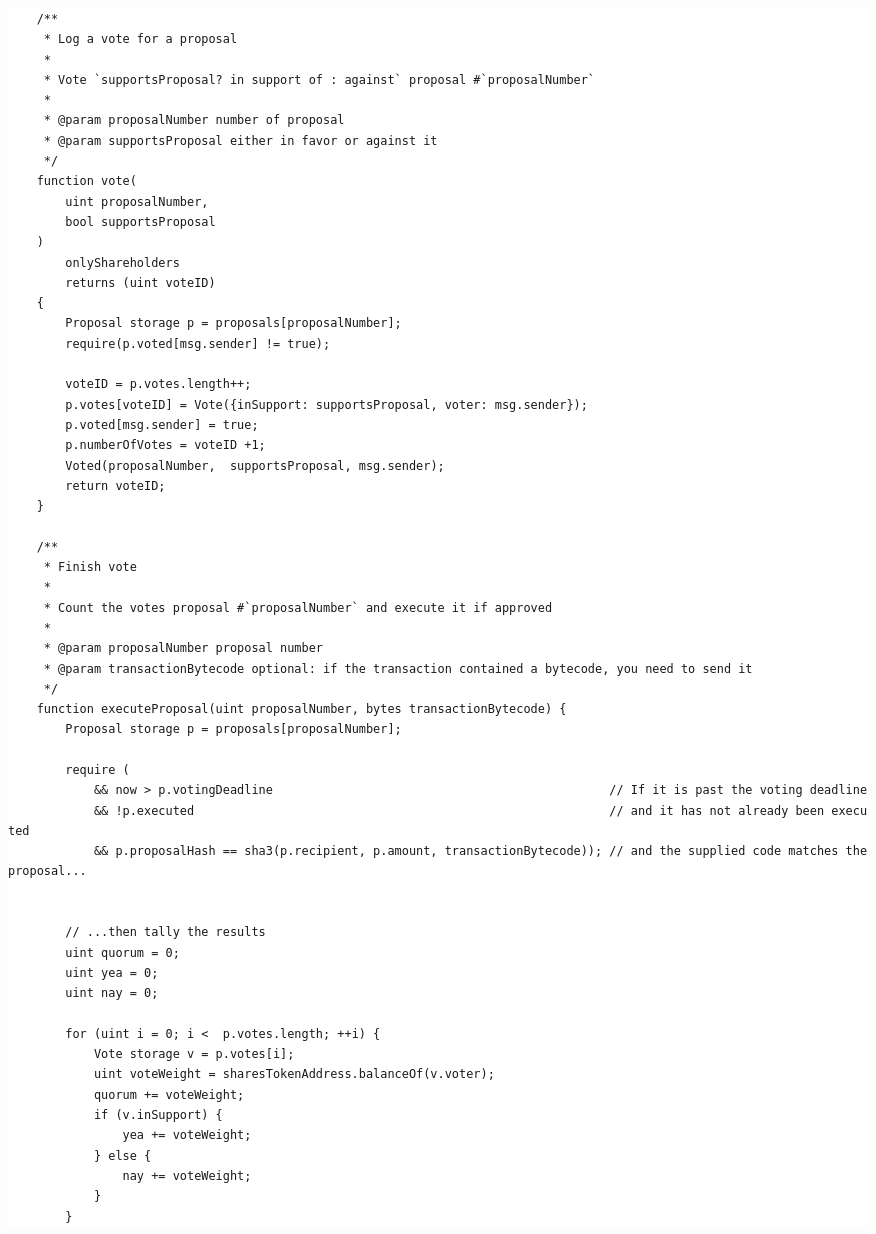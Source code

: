         /**
         * Log a vote for a proposal
         *
         * Vote `supportsProposal? in support of : against` proposal #`proposalNumber`
         *
         * @param proposalNumber number of proposal
         * @param supportsProposal either in favor or against it
         */
        function vote(
            uint proposalNumber,
            bool supportsProposal
        )
            onlyShareholders
            returns (uint voteID)
        {
            Proposal storage p = proposals[proposalNumber];
            require(p.voted[msg.sender] != true);

            voteID = p.votes.length++;
            p.votes[voteID] = Vote({inSupport: supportsProposal, voter: msg.sender});
            p.voted[msg.sender] = true;
            p.numberOfVotes = voteID +1;
            Voted(proposalNumber,  supportsProposal, msg.sender);
            return voteID;
        }

        /**
         * Finish vote
         *
         * Count the votes proposal #`proposalNumber` and execute it if approved
         *
         * @param proposalNumber proposal number
         * @param transactionBytecode optional: if the transaction contained a bytecode, you need to send it
         */
        function executeProposal(uint proposalNumber, bytes transactionBytecode) {
            Proposal storage p = proposals[proposalNumber];

            require (
                && now > p.votingDeadline                                               // If it is past the voting deadline
                && !p.executed                                                          // and it has not already been executed
                && p.proposalHash == sha3(p.recipient, p.amount, transactionBytecode)); // and the supplied code matches the proposal...


            // ...then tally the results
            uint quorum = 0;
            uint yea = 0;
            uint nay = 0;

            for (uint i = 0; i <  p.votes.length; ++i) {
                Vote storage v = p.votes[i];
                uint voteWeight = sharesTokenAddress.balanceOf(v.voter);
                quorum += voteWeight;
                if (v.inSupport) {
                    yea += voteWeight;
                } else {
                    nay += voteWeight;
                }
            }
